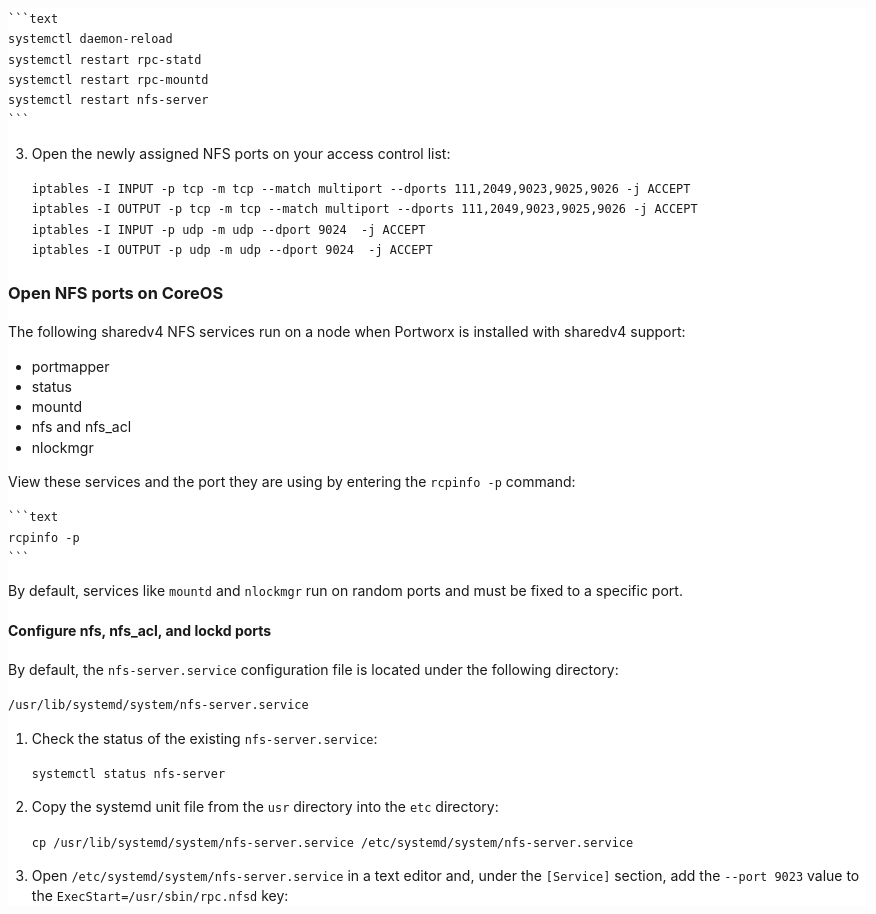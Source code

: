     ```text
    systemctl daemon-reload
    systemctl restart rpc-statd
    systemctl restart rpc-mountd
    systemctl restart nfs-server
    ```

3. Open the newly assigned NFS ports on your access control list:

    ```text
    iptables -I INPUT -p tcp -m tcp --match multiport --dports 111,2049,9023,9025,9026 -j ACCEPT
    iptables -I OUTPUT -p tcp -m tcp --match multiport --dports 111,2049,9023,9025,9026 -j ACCEPT
    iptables -I INPUT -p udp -m udp --dport 9024  -j ACCEPT
    iptables -I OUTPUT -p udp -m udp --dport 9024  -j ACCEPT
    ```

### Open NFS ports on CoreOS

The following sharedv4 NFS services run on a node when Portworx is installed with sharedv4 support:

* portmapper
* status
* mountd
* nfs and nfs_acl
* nlockmgr

View these services and the port they are using by entering the `rcpinfo -p` command:

    ```text
    rcpinfo -p
    ```

By default, services like `mountd` and `nlockmgr` run on random ports and must be fixed to a specific port.

#### Configure nfs, nfs_acl, and lockd ports

By default, the `nfs-server.service` configuration file is located under the following directory:

```text
/usr/lib/systemd/system/nfs-server.service
```

1. Check the status of the existing `nfs-server.service`:

    ```text
    systemctl status nfs-server
    ```

2. Copy the systemd unit file from the `usr` directory into the `etc` directory:

    ```text
    cp /usr/lib/systemd/system/nfs-server.service /etc/systemd/system/nfs-server.service
    ```

3. Open `/etc/systemd/system/nfs-server.service` in a text editor and, under the `[Service]` section, add the `--port 9023` value to the `ExecStart=/usr/sbin/rpc.nfsd` key:
